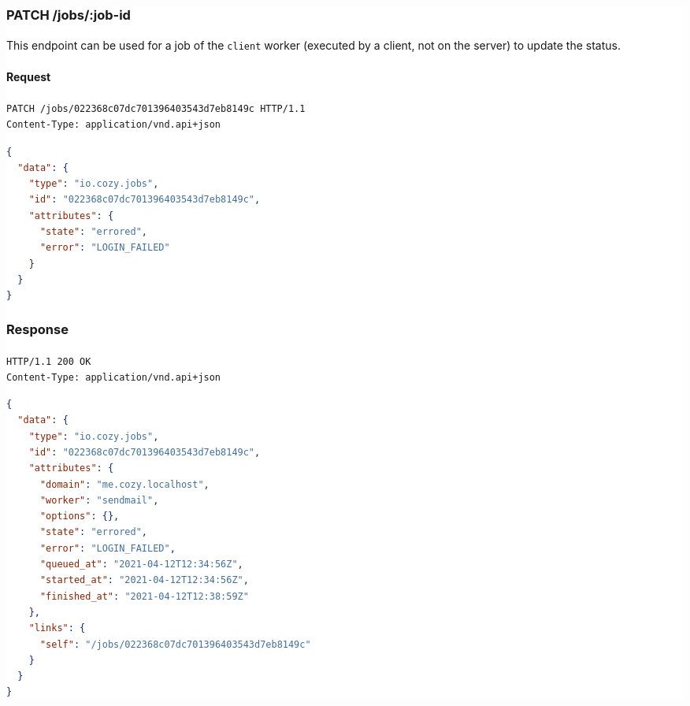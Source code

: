 ### PATCH /jobs/:job-id

This endpoint can be used for a job of the `client` worker (executed by a
client, not on the server) to update the status.

#### Request

```http
PATCH /jobs/022368c07dc701396403543d7eb8149c HTTP/1.1
Content-Type: application/vnd.api+json
```

```json
{
  "data": {
    "type": "io.cozy.jobs",
    "id": "022368c07dc701396403543d7eb8149c",
    "attributes": {
      "state": "errored",
      "error": "LOGIN_FAILED"
    }
  }
}
```

### Response

```http
HTTP/1.1 200 OK
Content-Type: application/vnd.api+json
```

```json
{
  "data": {
    "type": "io.cozy.jobs",
    "id": "022368c07dc701396403543d7eb8149c",
    "attributes": {
      "domain": "me.cozy.localhost",
      "worker": "sendmail",
      "options": {},
      "state": "errored",
      "error": "LOGIN_FAILED",
      "queued_at": "2021-04-12T12:34:56Z",
      "started_at": "2021-04-12T12:34:56Z",
      "finished_at": "2021-04-12T12:38:59Z"
    },
    "links": {
      "self": "/jobs/022368c07dc701396403543d7eb8149c"
    }
  }
}
```
